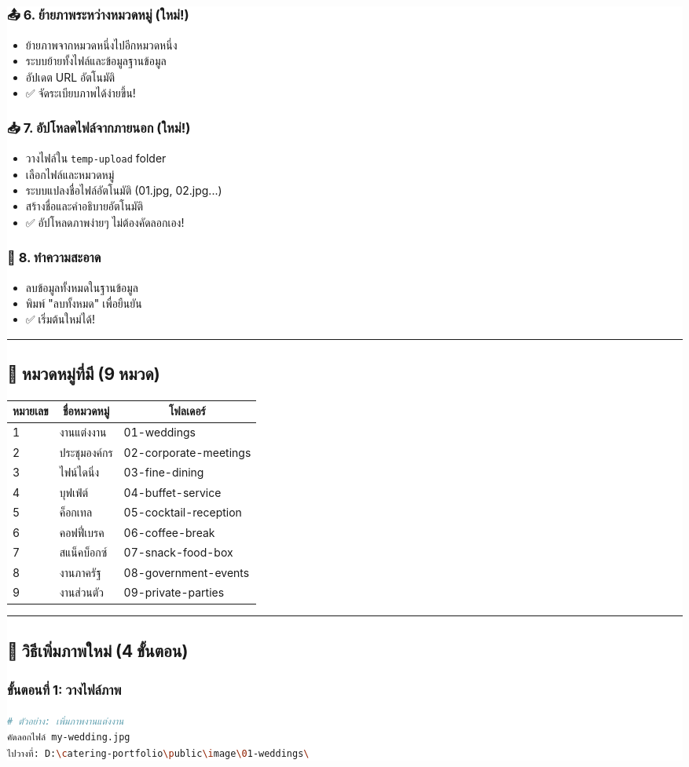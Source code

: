 ### 📤 **6. ย้ายภาพระหว่างหมวดหมู่ (ใหม่!)**
- ย้ายภาพจากหมวดหนึ่งไปอีกหมวดหนึ่ง
- ระบบย้ายทั้งไฟล์และข้อมูลฐานข้อมูล
- อัปเดต URL อัตโนมัติ
- ✅ จัดระเบียบภาพได้ง่ายขึ้น!

### 📥 **7. อัปโหลดไฟล์จากภายนอก (ใหม่!)**
- วางไฟล์ใน `temp-upload` folder
- เลือกไฟล์และหมวดหมู่
- ระบบแปลงชื่อไฟล์อัตโนมัติ (01.jpg, 02.jpg...)
- สร้างชื่อและคำอธิบายอัตโนมัติ
- ✅ อัปโหลดภาพง่ายๆ ไม่ต้องคัดลอกเอง!

### 🧹 **8. ทำความสะอาด**
- ลบข้อมูลทั้งหมดในฐานข้อมูล
- พิมพ์ "ลบทั้งหมด" เพื่อยืนยัน
- ✅ เริ่มต้นใหม่ได้!

---

## 📂 **หมวดหมู่ที่มี (9 หมวด)**

| หมายเลข | ชื่อหมวดหมู่ | โฟลเดอร์ |
|---------|------------|---------|
| 1 | งานแต่งงาน | 01-weddings |
| 2 | ประชุมองค์กร | 02-corporate-meetings |
| 3 | ไฟน์ไดนิ่ง | 03-fine-dining |
| 4 | บุฟเฟ่ต์ | 04-buffet-service |
| 5 | ค็อกเทล | 05-cocktail-reception |
| 6 | คอฟฟี่เบรค | 06-coffee-break |
| 7 | สแน็คบ็อกซ์ | 07-snack-food-box |
| 8 | งานภาครัฐ | 08-government-events |
| 9 | งานส่วนตัว | 09-private-parties |

---

## 🔄 **วิธีเพิ่มภาพใหม่ (4 ขั้นตอน)**

### ขั้นตอนที่ 1: วางไฟล์ภาพ
```bash
# ตัวอย่าง: เพิ่มภาพงานแต่งงาน
คัดลอกไฟล์ my-wedding.jpg 
ไปวางที่: D:\catering-portfolio\public\image\01-weddings\
```
